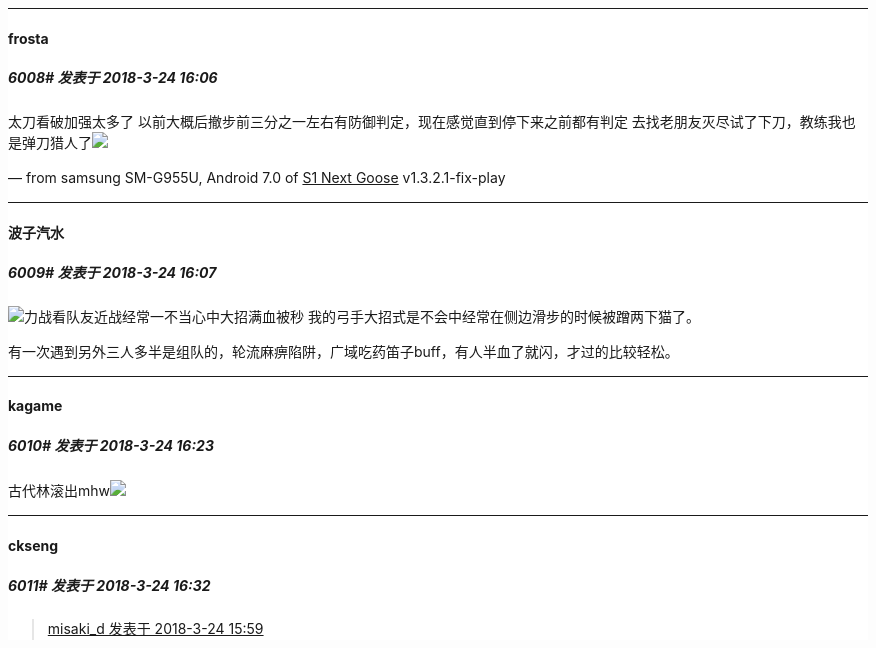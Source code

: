 


-----

####  frosta  
##### 6008#       发表于 2018-3-24 16:06




太刀看破加强太多了
以前大概后撤步前三分之一左右有防御判定，现在感觉直到停下来之前都有判定
去找老朋友灭尽试了下刀，教练我也是弹刀猎人了<img src="https://static.saraba1st.com/image/smiley/face2017/025.png" referrerpolicy="no-referrer">

— from samsung SM-G955U, Android 7.0 of [S1 Next Goose](https://play.google.com/store/apps/details?id=me.ykrank.s1next) v1.3.2.1-fix-play







-----

####  波子汽水  
##### 6009#       发表于 2018-3-24 16:07



<img src="https://static.saraba1st.com/image/smiley/face2017/037.png" referrerpolicy="no-referrer">力战看队友近战经常一不当心中大招满血被秒 我的弓手大招式是不会中经常在侧边滑步的时候被蹭两下猫了。

有一次遇到另外三人多半是组队的，轮流麻痹陷阱，广域吃药笛子buff，有人半血了就闪，才过的比较轻松。







-----

####  kagame  
##### 6010#       发表于 2018-3-24 16:23




古代林滚出mhw<img src="https://static.saraba1st.com/image/smiley/face2017/067.png" referrerpolicy="no-referrer">







-----

####  ckseng  
##### 6011#       发表于 2018-3-24 16:32



<blockquote><a href="httphttps://bbs.saraba1st.com/2b/forum.php?mod=redirect&amp;goto=findpost&amp;pid=38956280&amp;ptid=1515235" target="_blank">misaki_d 发表于 2018-3-24 15:59</a>
